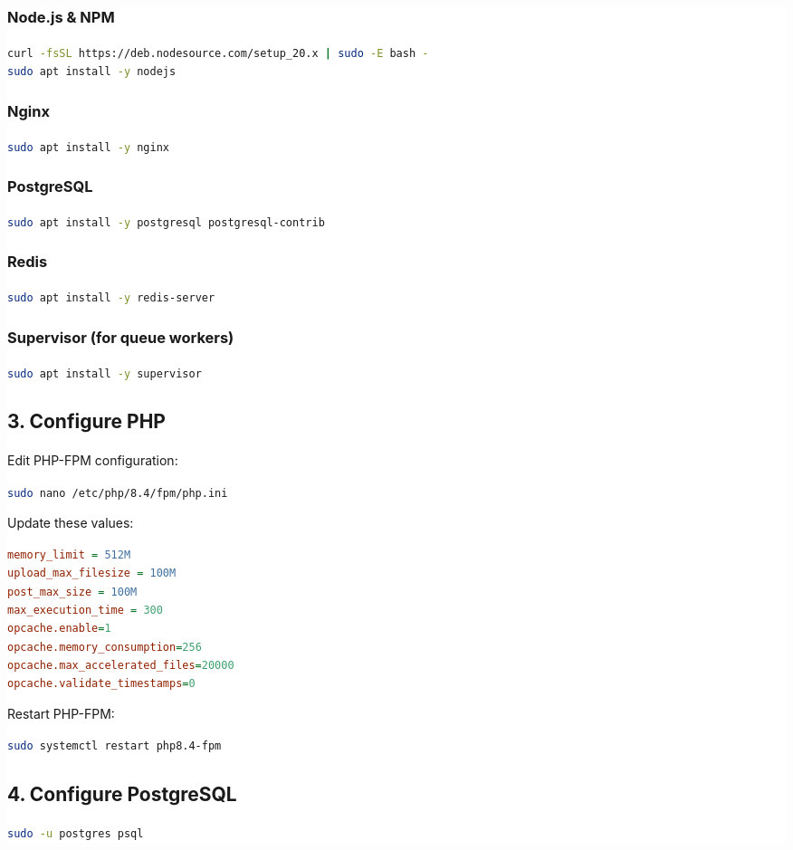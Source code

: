 ### Node.js & NPM
```bash
curl -fsSL https://deb.nodesource.com/setup_20.x | sudo -E bash -
sudo apt install -y nodejs
```

### Nginx
```bash
sudo apt install -y nginx
```

### PostgreSQL
```bash
sudo apt install -y postgresql postgresql-contrib
```

### Redis
```bash
sudo apt install -y redis-server
```

### Supervisor (for queue workers)
```bash
sudo apt install -y supervisor
```

## 3. Configure PHP

Edit PHP-FPM configuration:
```bash
sudo nano /etc/php/8.4/fpm/php.ini
```

Update these values:
```ini
memory_limit = 512M
upload_max_filesize = 100M
post_max_size = 100M
max_execution_time = 300
opcache.enable=1
opcache.memory_consumption=256
opcache.max_accelerated_files=20000
opcache.validate_timestamps=0
```

Restart PHP-FPM:
```bash
sudo systemctl restart php8.4-fpm
```

## 4. Configure PostgreSQL

```bash
sudo -u postgres psql
```
